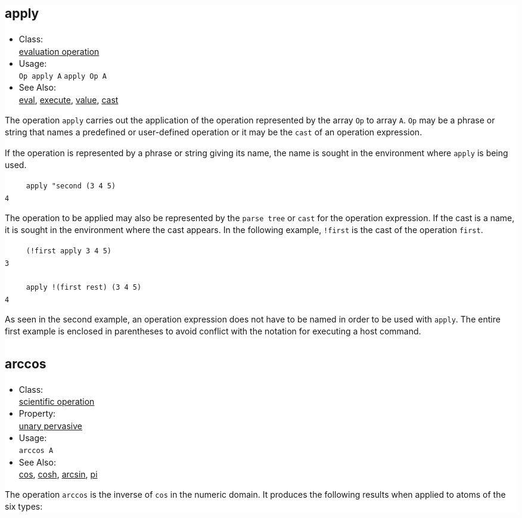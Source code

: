
## apply

  - Class:  
    [evaluation operation](#evaluation-operation)
  - Usage:  
    `Op apply A` `apply Op A`
  - See Also:  
    [eval](#eval), [execute](#execute), [value](#value), [cast](#cast)

The operation `apply` carries out the application of the operation
represented by the array `Op` to array `A`. `Op` may be a phrase or
string that names a predefined or user-defined operation or it may be
the `cast` of an operation expression.

If the operation is represented by a phrase or string giving its name,
the name is sought in the environment where `apply` is being used.

``` 
     apply "second (3 4 5)
4
```

The operation to be applied may also be represented by the `parse tree`
or `cast` for the operation expression. If the cast is a name, it is
sought in the environment where the cast appears. In the following
example, `!first` is the cast of the operation `first`.

``` 
     (!first apply 3 4 5)
3

     apply !(first rest) (3 4 5)
4
```

As seen in the second example, an operation expression does not have to
be named in order to be used with `apply`. The entire first example is
enclosed in parentheses to avoid conflict with the notation for
executing a host command.



## arccos

  - Class:  
    [scientific operation](#scientific-operation)
  - Property:  
    [unary pervasive](#unary-pervasive)
  - Usage:  
    `arccos A`
  - See Also:  
    [cos](#cos), [cosh](#cosh), [arcsin](#arcsin), [pi](#pi)

The operation `arccos` is the inverse of `cos` in the numeric domain. It
produces the following results when applied to atoms of the six
types:
